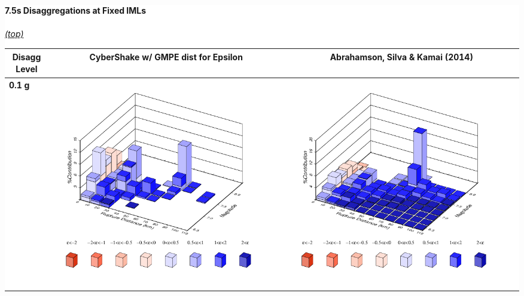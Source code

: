 #### 7.5s Disaggregations at Fixed IMLs
*[(top)](#table-of-contents)*

| **Disagg Level** | **CyberShake w/ GMPE dist for Epsilon** | **Abrahamson, Silva & Kamai (2014)** |
|-----|-----|-----|
| **0.1 g** | ![Disaggregation](resources/disagg_sim_gmpe_dist_for_epsilon_7.5s_iml_0.1.png) | ![Disaggregation](resources/disagg_gmpe_7.5s_iml_0.1.png) |